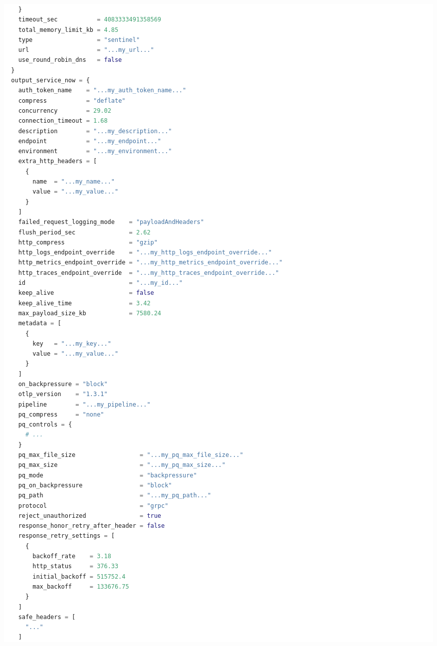 ```terraform
    }
    timeout_sec           = 4083333491358569
    total_memory_limit_kb = 4.85
    type                  = "sentinel"
    url                   = "...my_url..."
    use_round_robin_dns   = false
  }
  output_service_now = {
    auth_token_name    = "...my_auth_token_name..."
    compress           = "deflate"
    concurrency        = 29.02
    connection_timeout = 1.68
    description        = "...my_description..."
    endpoint           = "...my_endpoint..."
    environment        = "...my_environment..."
    extra_http_headers = [
      {
        name  = "...my_name..."
        value = "...my_value..."
      }
    ]
    failed_request_logging_mode    = "payloadAndHeaders"
    flush_period_sec               = 2.62
    http_compress                  = "gzip"
    http_logs_endpoint_override    = "...my_http_logs_endpoint_override..."
    http_metrics_endpoint_override = "...my_http_metrics_endpoint_override..."
    http_traces_endpoint_override  = "...my_http_traces_endpoint_override..."
    id                             = "...my_id..."
    keep_alive                     = false
    keep_alive_time                = 3.42
    max_payload_size_kb            = 7580.24
    metadata = [
      {
        key   = "...my_key..."
        value = "...my_value..."
      }
    ]
    on_backpressure = "block"
    otlp_version    = "1.3.1"
    pipeline        = "...my_pipeline..."
    pq_compress     = "none"
    pq_controls = {
      # ...
    }
    pq_max_file_size                  = "...my_pq_max_file_size..."
    pq_max_size                       = "...my_pq_max_size..."
    pq_mode                           = "backpressure"
    pq_on_backpressure                = "block"
    pq_path                           = "...my_pq_path..."
    protocol                          = "grpc"
    reject_unauthorized               = true
    response_honor_retry_after_header = false
    response_retry_settings = [
      {
        backoff_rate    = 3.18
        http_status     = 376.33
        initial_backoff = 515752.4
        max_backoff     = 133676.75
      }
    ]
    safe_headers = [
      "..."
    ]
```